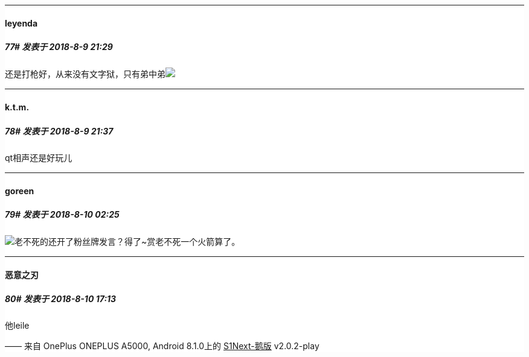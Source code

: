 





*****

####  leyenda  
##### 77#       发表于 2018-8-9 21:29




还是打枪好，从来没有文字狱，只有弟中弟<img src="https://static.saraba1st.com/image/smiley/face2017/067.png" referrerpolicy="no-referrer">







*****

####  k.t.m.  
##### 78#       发表于 2018-8-9 21:37




qt相声还是好玩儿







*****

####  goreen  
##### 79#       发表于 2018-8-10 02:25



<img src="https://static.saraba1st.com/image/smiley/face2017/037.png" referrerpolicy="no-referrer">老不死的还开了粉丝牌发言？得了~赏老不死一个火箭算了。







*****

####  恶意之刃  
##### 80#       发表于 2018-8-10 17:13




他leile

—— 来自 OnePlus ONEPLUS A5000, Android 8.1.0上的 [S1Next-鹅版](https://github.com/ykrank/S1-Next/releases) v2.0.2-play



